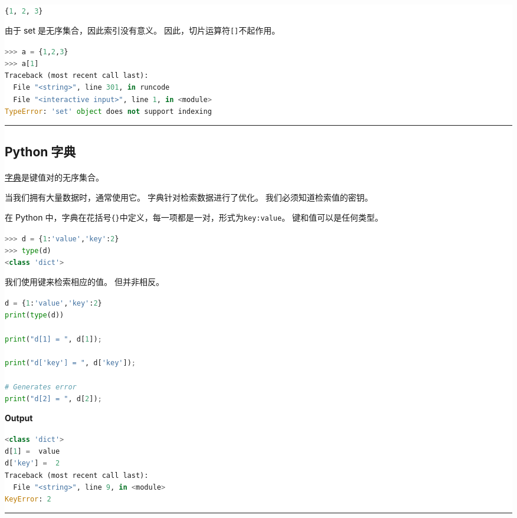 ```py
{1, 2, 3} 
```

由于 set 是无序集合，因此索引没有意义。 因此，切片运算符`[]`不起作用。

```py
>>> a = {1,2,3}
>>> a[1]
Traceback (most recent call last):
  File "<string>", line 301, in runcode
  File "<interactive input>", line 1, in <module>
TypeError: 'set' object does not support indexing 
```

* * *

## Python 字典

[字典](https://www.programiz.com/python-programming/dictionary)是键值对的无序集合。

当我们拥有大量数据时，通常使用它。 字典针对检索数据进行了优化。 我们必须知道检索值的密钥。

在 Python 中，字典在花括号`{}`中定义，每一项都是一对，形式为`key:value`。 键和值可以是任何类型。

```py
>>> d = {1:'value','key':2}
>>> type(d)
<class 'dict'> 
```

我们使用键来检索相应的值。 但并非相反。

```py
d = {1:'value','key':2}
print(type(d))

print("d[1] = ", d[1]);

print("d['key'] = ", d['key']);

# Generates error
print("d[2] = ", d[2]); 
```

**Output**

```py
<class 'dict'>
d[1] =  value
d['key'] =  2
Traceback (most recent call last):
  File "<string>", line 9, in <module>
KeyError: 2 
```

* * *

